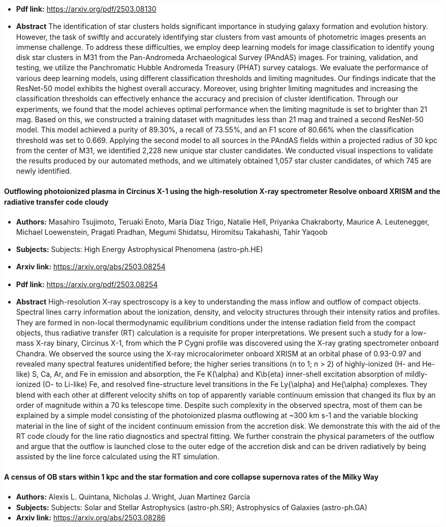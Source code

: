  - **Pdf link:** https://arxiv.org/pdf/2503.08130

 - **Abstract**
 The identification of star clusters holds significant importance in studying galaxy formation and evolution history. However, the task of swiftly and accurately identifying star clusters from vast amounts of photometric images presents an immense challenge. To address these difficulties, we employ deep learning models for image classification to identify young disk star clusters in M31 from the Pan-Andromeda Archaeological Survey (PAndAS) images. For training, validation, and testing, we utilize the Panchromatic Hubble Andromeda Treasury (PHAT) survey catalogs. We evaluate the performance of various deep learning models, using different classification thresholds and limiting magnitudes. Our findings indicate that the ResNet-50 model exhibits the highest overall accuracy. Moreover, using brighter limiting magnitudes and increasing the classification thresholds can effectively enhance the accuracy and precision of cluster identification. Through our experiments, we found that the model achieves optimal performance when the limiting magnitude is set to brighter than 21 mag. Based on this, we constructed a training dataset with magnitudes less than 21 mag and trained a second ResNet-50 model. This model achieved a purity of 89.30%, a recall of 73.55%, and an F1 score of 80.66% when the classification threshold was set to 0.669. Applying the second model to all sources in the PAndAS fields within a projected radius of 30 kpc from the center of M31, we identified 2,228 new unique star cluster candidates. We conducted visual inspections to validate the results produced by our automated methods, and we ultimately obtained 1,057 star cluster candidates, of which 745 are newly identified.
#### Outflowing photoionized plasma in Circinus X-1 using the high-resolution X-ray spectrometer Resolve onboard XRISM and the radiative transfer code cloudy
 - **Authors:** Masahiro Tsujimoto, Teruaki Enoto, María Díaz Trigo, Natalie Hell, Priyanka Chakraborty, Maurice A. Leutenegger, Michael Loewenstein, Pragati Pradhan, Megumi Shidatsu, Hiromitsu Takahashi, Tahir Yaqoob
 - **Subjects:** Subjects:
High Energy Astrophysical Phenomena (astro-ph.HE)
 - **Arxiv link:** https://arxiv.org/abs/2503.08254

 - **Pdf link:** https://arxiv.org/pdf/2503.08254

 - **Abstract**
 High-resolution X-ray spectroscopy is a key to understanding the mass inflow and outflow of compact objects. Spectral lines carry information about the ionization, density, and velocity structures through their intensity ratios and profiles. They are formed in non-local thermodynamic equilibrium conditions under the intense radiation field from the compact objects, thus radiative transfer (RT) calculation is a requisite for proper interpretations. We present such a study for a low-mass X-ray binary, Circinus X-1, from which the P Cygni profile was discovered using the X-ray grating spectrometer onboard Chandra. We observed the source using the X-ray microcalorimeter onboard XRISM at an orbital phase of 0.93-0.97 and revealed many spectral features unidentified before; the higher series transitions (n to 1; n > 2) of highly-ionized (H- and He-like) S, Ca, Ar, and Fe in emission and absorption, the Fe K{\alpha} and K\b{eta} inner-shell excitation absorption of mildly-ionized (O- to Li-like) Fe, and resolved fine-structure level transitions in the Fe Ly{\alpha} and He{\alpha} complexes. They blend with each other at different velocity shifts on top of apparently variable continuum emission that changed its flux by an order of magnitude within a 70 ks telescope time. Despite such complexity in the observed spectra, most of them can be explained by a simple model consisting of the photoionized plasma outflowing at ~300 km s-1 and the variable blocking material in the line of sight of the incident continuum emission from the accretion disk. We demonstrate this with the aid of the RT code cloudy for the line ratio diagnostics and spectral fitting. We further constrain the physical parameters of the outflow and argue that the outflow is launched close to the outer edge of the accretion disk and can be driven radiatively by being assisted by the line force calculated using the RT simulation.
#### A census of OB stars within 1 kpc and the star formation and core collapse supernova rates of the Milky Way
 - **Authors:** Alexis L. Quintana, Nicholas J. Wright, Juan Martínez García
 - **Subjects:** Subjects:
Solar and Stellar Astrophysics (astro-ph.SR); Astrophysics of Galaxies (astro-ph.GA)
 - **Arxiv link:** https://arxiv.org/abs/2503.08286
